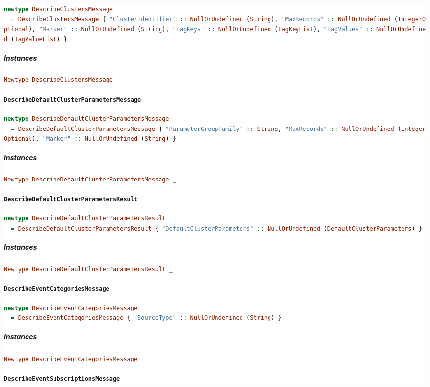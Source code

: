 ``` purescript
newtype DescribeClustersMessage
  = DescribeClustersMessage { "ClusterIdentifier" :: NullOrUndefined (String), "MaxRecords" :: NullOrUndefined (IntegerOptional), "Marker" :: NullOrUndefined (String), "TagKeys" :: NullOrUndefined (TagKeyList), "TagValues" :: NullOrUndefined (TagValueList) }
```

<p/>

##### Instances
``` purescript
Newtype DescribeClustersMessage _
```

#### `DescribeDefaultClusterParametersMessage`

``` purescript
newtype DescribeDefaultClusterParametersMessage
  = DescribeDefaultClusterParametersMessage { "ParameterGroupFamily" :: String, "MaxRecords" :: NullOrUndefined (IntegerOptional), "Marker" :: NullOrUndefined (String) }
```

<p/>

##### Instances
``` purescript
Newtype DescribeDefaultClusterParametersMessage _
```

#### `DescribeDefaultClusterParametersResult`

``` purescript
newtype DescribeDefaultClusterParametersResult
  = DescribeDefaultClusterParametersResult { "DefaultClusterParameters" :: NullOrUndefined (DefaultClusterParameters) }
```

##### Instances
``` purescript
Newtype DescribeDefaultClusterParametersResult _
```

#### `DescribeEventCategoriesMessage`

``` purescript
newtype DescribeEventCategoriesMessage
  = DescribeEventCategoriesMessage { "SourceType" :: NullOrUndefined (String) }
```

<p/>

##### Instances
``` purescript
Newtype DescribeEventCategoriesMessage _
```

#### `DescribeEventSubscriptionsMessage`
